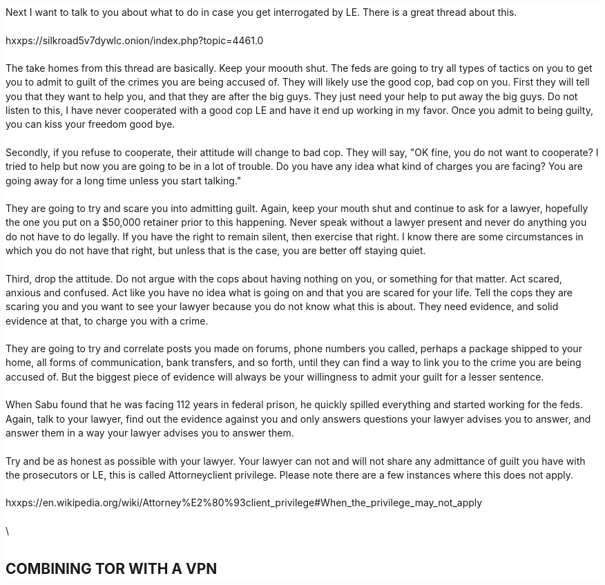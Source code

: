 Next I want to talk to you about what to do in case you get interrogated by LE. There is a great thread about this.\
\
hxxps://silkroad5v7dywlc.onion/index.php?topic=4461.0\
\
The take homes from this thread are basically. Keep your moouth shut. The feds are going to try all types of tactics on you to get you to admit to guilt of the crimes you are being accused of. They will likely use the good cop, bad cop on you. First they will tell you that they want to help you, and that they are after the big guys. They just need your help to put away the big guys. Do not listen to this, I have never cooperated with a good cop LE and have it end up working in my favor. Once you admit to being guilty, you can kiss your freedom good bye.\
\
Secondly, if you refuse to cooperate, their attitude will change to bad cop. They will say, "OK fine, you do not want to cooperate? I tried to help but now you are going to be in a lot of trouble. Do you have any idea what kind of charges you are facing? You are going away for a long time unless you start talking."\
\
They are going to try and scare you into admitting guilt. Again, keep your mouth shut and continue to ask for a lawyer, hopefully the one you put on a $50,000 retainer prior to this happening. Never speak without a lawyer present and never do anything you do not have to do legally. If you have the right to remain silent, then exercise that right. I know there are some circumstances in which you do not have that right, but unless that is the case, you are better off staying quiet.\
\
Third, drop the attitude. Do not argue with the cops about having nothing on you, or something for that matter. Act scared, anxious and confused. Act like you have no idea what is going on and that you are scared for your life. Tell the cops they are scaring you and you want to see your lawyer because you do not know what this is about. They need evidence, and solid evidence at that, to charge you with a crime.\
\
They are going to try and correlate posts you made on forums, phone numbers you called, perhaps a package shipped to your home, all forms of communication, bank transfers, and so forth, until they can find a way to link you to the crime you are being accused of. But the biggest piece of evidence will always be your willingness to admit your guilt for a lesser sentence.\
\
When Sabu found that he was facing 112 years in federal prison, he quickly spilled everything and started working for the feds. Again, talk to your lawyer, find out the evidence against you and only answers questions your lawyer advises you to answer, and answer them in a way your lawyer advises you to answer them.\
\
Try and be as honest as possible with your lawyer. Your lawyer can not and will not share any admittance of guilt you have with the prosecutors or LE, this is called Attorney­client privilege. Please note there are a few instances where this does not apply.\
\
hxxps://en.wikipedia.org/wiki/Attorney%E2%80%93client\_privilege#When\_the\_privilege\_may\_not\_apply\
\
\


## COMBINING TOR WITH A VPN
